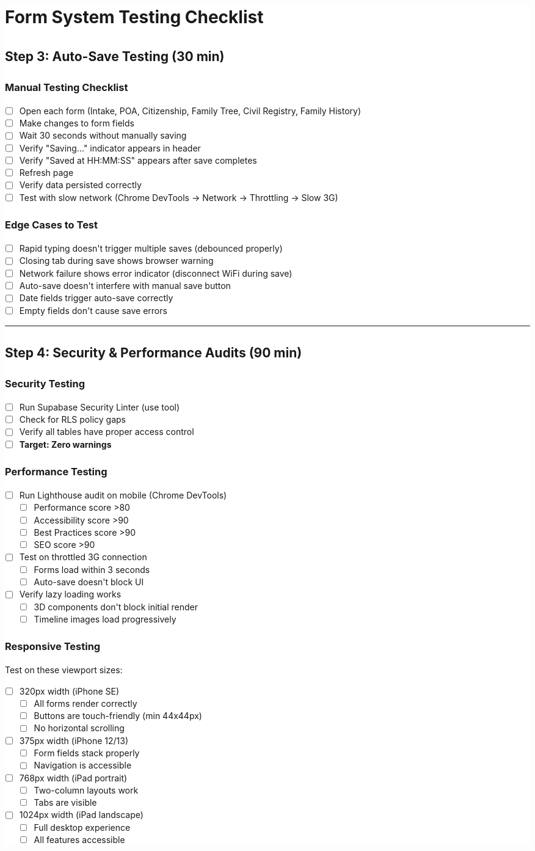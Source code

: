 # Form System Testing Checklist

## Step 3: Auto-Save Testing (30 min)

### Manual Testing Checklist
- [ ] Open each form (Intake, POA, Citizenship, Family Tree, Civil Registry, Family History)
- [ ] Make changes to form fields
- [ ] Wait 30 seconds without manually saving
- [ ] Verify "Saving..." indicator appears in header
- [ ] Verify "Saved at HH:MM:SS" appears after save completes
- [ ] Refresh page
- [ ] Verify data persisted correctly
- [ ] Test with slow network (Chrome DevTools → Network → Throttling → Slow 3G)

### Edge Cases to Test
- [ ] Rapid typing doesn't trigger multiple saves (debounced properly)
- [ ] Closing tab during save shows browser warning
- [ ] Network failure shows error indicator (disconnect WiFi during save)
- [ ] Auto-save doesn't interfere with manual save button
- [ ] Date fields trigger auto-save correctly
- [ ] Empty fields don't cause save errors

---

## Step 4: Security & Performance Audits (90 min)

### Security Testing
- [ ] Run Supabase Security Linter (use tool)
- [ ] Check for RLS policy gaps
- [ ] Verify all tables have proper access control
- [ ] **Target: Zero warnings**

### Performance Testing
- [ ] Run Lighthouse audit on mobile (Chrome DevTools)
  - [ ] Performance score >80
  - [ ] Accessibility score >90
  - [ ] Best Practices score >90
  - [ ] SEO score >90
- [ ] Test on throttled 3G connection
  - [ ] Forms load within 3 seconds
  - [ ] Auto-save doesn't block UI
- [ ] Verify lazy loading works
  - [ ] 3D components don't block initial render
  - [ ] Timeline images load progressively

### Responsive Testing
Test on these viewport sizes:
- [ ] 320px width (iPhone SE)
  - [ ] All forms render correctly
  - [ ] Buttons are touch-friendly (min 44x44px)
  - [ ] No horizontal scrolling
- [ ] 375px width (iPhone 12/13)
  - [ ] Form fields stack properly
  - [ ] Navigation is accessible
- [ ] 768px width (iPad portrait)
  - [ ] Two-column layouts work
  - [ ] Tabs are visible
- [ ] 1024px width (iPad landscape)
  - [ ] Full desktop experience
  - [ ] All features accessible